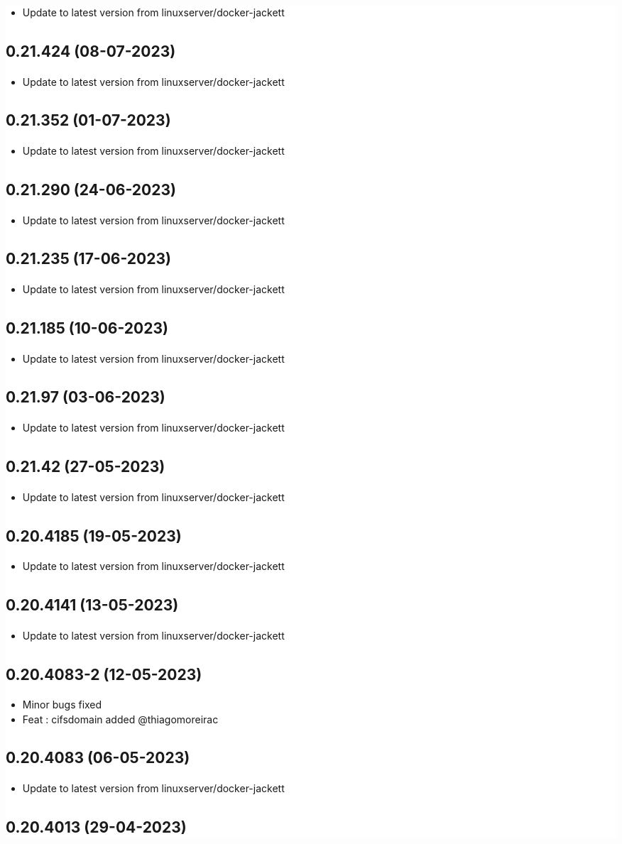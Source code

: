 - Update to latest version from linuxserver/docker-jackett

## 0.21.424 (08-07-2023)

- Update to latest version from linuxserver/docker-jackett

## 0.21.352 (01-07-2023)

- Update to latest version from linuxserver/docker-jackett

## 0.21.290 (24-06-2023)

- Update to latest version from linuxserver/docker-jackett

## 0.21.235 (17-06-2023)

- Update to latest version from linuxserver/docker-jackett

## 0.21.185 (10-06-2023)

- Update to latest version from linuxserver/docker-jackett

## 0.21.97 (03-06-2023)

- Update to latest version from linuxserver/docker-jackett

## 0.21.42 (27-05-2023)

- Update to latest version from linuxserver/docker-jackett

## 0.20.4185 (19-05-2023)

- Update to latest version from linuxserver/docker-jackett

## 0.20.4141 (13-05-2023)

- Update to latest version from linuxserver/docker-jackett

## 0.20.4083-2 (12-05-2023)

- Minor bugs fixed
- Feat : cifsdomain added @thiagomoreirac

## 0.20.4083 (06-05-2023)

- Update to latest version from linuxserver/docker-jackett

## 0.20.4013 (29-04-2023)

